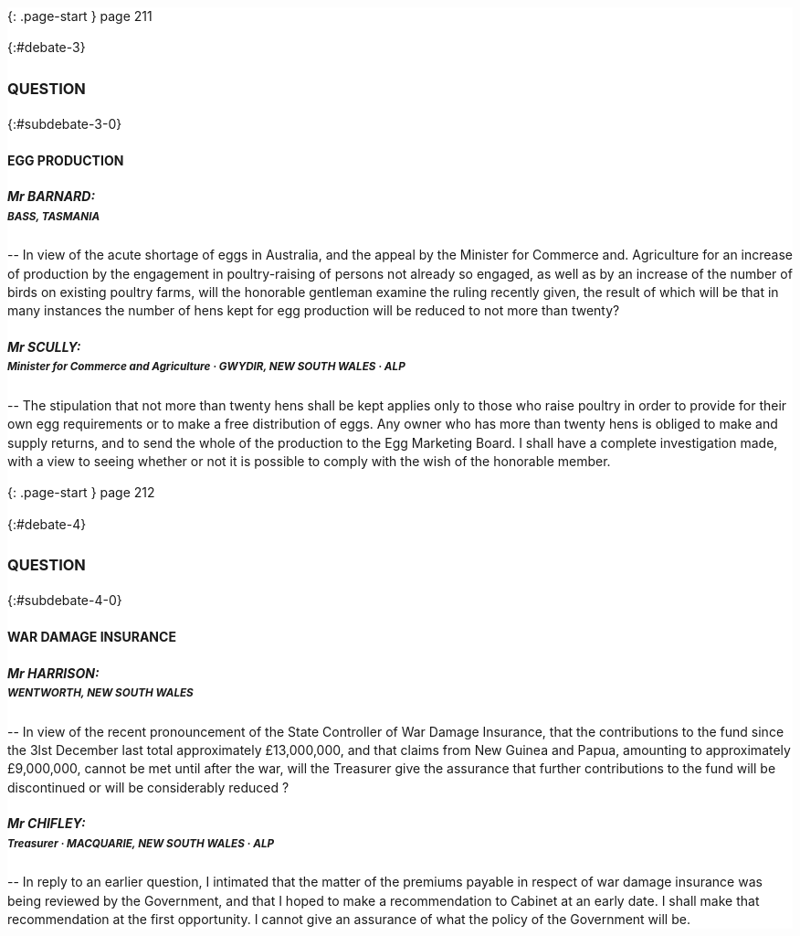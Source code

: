 {: .page-start }
page 211

{:#debate-3}
### QUESTION

{:#subdebate-3-0}
#### EGG PRODUCTION

##### Mr BARNARD:<br><small class="text-muted">BASS, TASMANIA</small>

-- In view of the acute  shortage of eggs in Australia, and the appeal by the Minister for Commerce and. Agriculture for an increase of production by the engagement in poultry-raising of persons not already so engaged, as well as by an increase of the number of birds on existing poultry farms, will the honorable gentleman examine the ruling recently given, the result of which will be that in many instances the number of hens kept for egg production will be reduced to not more than twenty? 

##### Mr SCULLY:<br><small class="text-muted">Minister for Commerce and Agriculture &middot; GWYDIR, NEW SOUTH WALES &middot; ALP</small>

-- The stipulation that not more than twenty hens shall be kept applies only to those who raise poultry in order to provide for their own egg requirements or to make a free distribution of eggs. Any owner who has more than twenty hens is obliged to make and supply returns, and to send the whole of the production to the Egg Marketing Board. I shall have a complete investigation made, with a view to seeing whether or not it is possible to comply with the wish of the honorable member. 

{: .page-start }
page 212

{:#debate-4}
### QUESTION

{:#subdebate-4-0}
#### WAR DAMAGE INSURANCE

##### Mr HARRISON:<br><small class="text-muted">WENTWORTH, NEW SOUTH WALES</small>

-- In view of the recent pronouncement of the State Controller of War Damage Insurance, that the contributions to the fund since the 3lst December last total approximately £13,000,000, and that claims from New Guinea and Papua, amounting to approximately £9,000,000, cannot be met until after the war, will the Treasurer give the assurance that further contributions to the fund will be discontinued or will be considerably reduced ? 

##### Mr CHIFLEY:<br><small class="text-muted">Treasurer &middot; MACQUARIE, NEW SOUTH WALES &middot; ALP</small>

-- In reply to an earlier question, I intimated that the matter of the premiums payable in respect of war damage insurance was being reviewed by the Government, and that I hoped to make a recommendation to Cabinet at an early date. I shall make that recommendation at the first opportunity. I cannot give an assurance of what the policy of the Government will be. 
